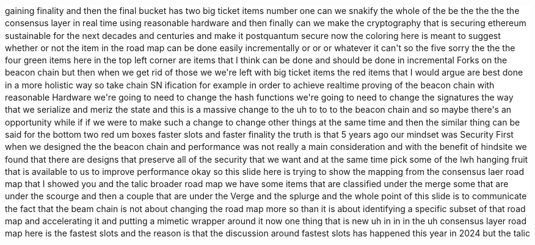 gaining finality and then the final
bucket has two big ticket items number
one can we snakify the whole of the be
the the the the consensus layer in real
time using reasonable hardware and then
finally can we make the cryptography
that is securing ethereum sustainable
for the next decades and centuries and
make it postquantum
secure now the coloring here is meant to
suggest whether or not the item in the
road map can be done easily
incrementally or or or whatever it can't
so the five sorry the the the four green
items here in the top left corner are
items that I think can be done and
should be done in incremental Forks on
the beacon chain but then when we get
rid of those we we're left with big
ticket items the red items that I would
argue are best done in a more holistic
way so take chain SN ification for
example in order to achieve realtime
proving of the beacon chain with
reasonable Hardware we're going to need
to change the hash functions we're going
to need to change the signatures the way
that we serialize and meriz the state
and this is a massive change to the uh
to to to the beacon chain and so maybe
there's an opportunity while if if we
were to make such a change to change
other things at the same time and then
the similar thing can be said for the
bottom two red um boxes faster slots and
faster finality the truth is that 5
years ago our mindset was Security First
when we designed the the beacon chain
and performance was not really a main
consideration and with the benefit of
hindsite we found that there are designs
that preserve all of the security that
we want and at the same time pick some
of the lwh hanging fruit that is
available to us to improve
performance okay so this slide here is
trying to show the mapping from the
consensus laer road map that I showed
you and the talic broader road map we
have some items that are classified
under the merge some that are under the
scourge and then a couple that are under
the Verge and the splurge and the whole
point of this slide is to communicate
the fact that the beam chain is not
about changing the road map more so than
it is about identifying a specific
subset of that road map and accelerating
it and putting a mimetic wrapper around
it now one thing that is new uh in in in
the uh consensus layer road map here is
the fastest slots and the reason is that
the discussion around fastest slots has
happened this year in 2024 but the talic